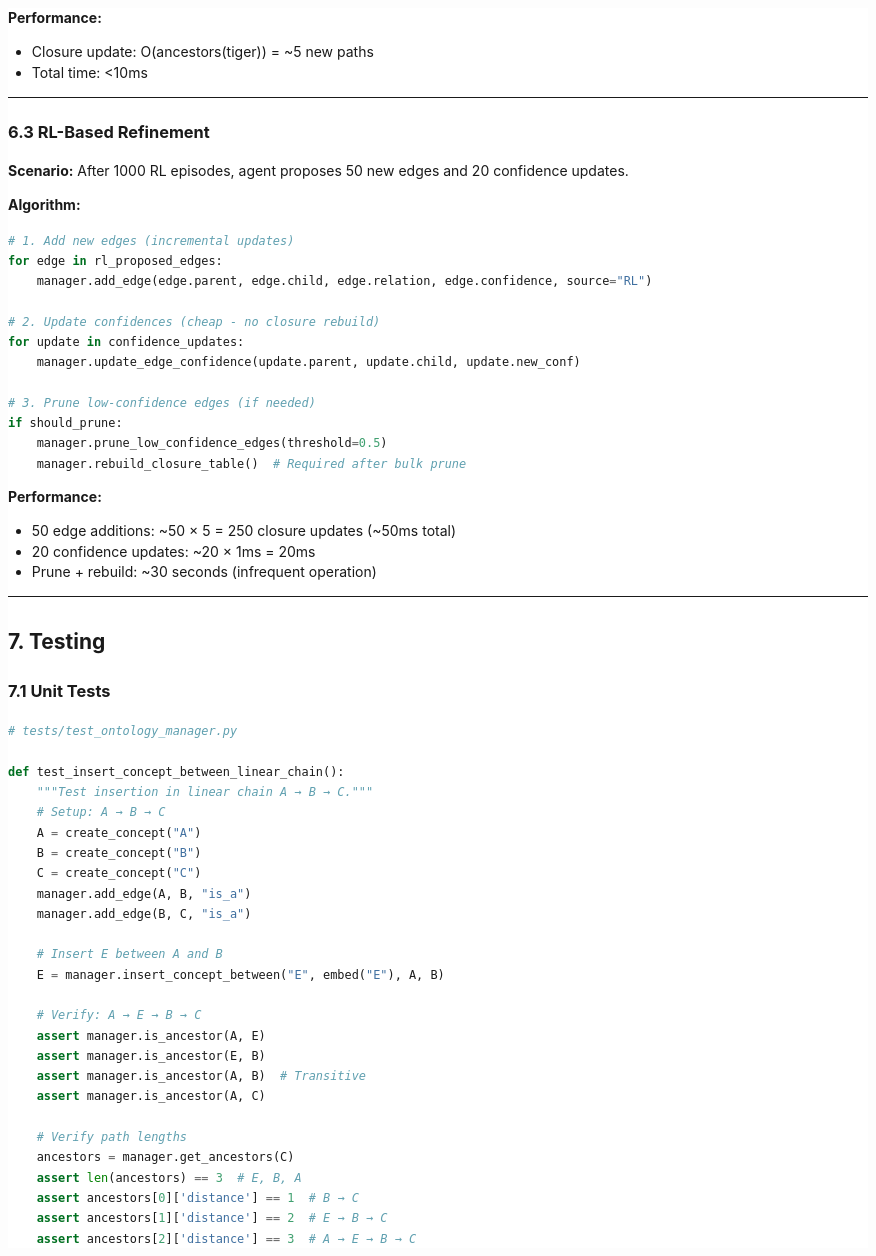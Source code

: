 **Performance:**
- Closure update: O(ancestors(tiger)) = ~5 new paths
- Total time: <10ms

---

### 6.3 RL-Based Refinement

**Scenario:** After 1000 RL episodes, agent proposes 50 new edges and 20 confidence updates.

**Algorithm:**
```python
# 1. Add new edges (incremental updates)
for edge in rl_proposed_edges:
    manager.add_edge(edge.parent, edge.child, edge.relation, edge.confidence, source="RL")

# 2. Update confidences (cheap - no closure rebuild)
for update in confidence_updates:
    manager.update_edge_confidence(update.parent, update.child, update.new_conf)

# 3. Prune low-confidence edges (if needed)
if should_prune:
    manager.prune_low_confidence_edges(threshold=0.5)
    manager.rebuild_closure_table()  # Required after bulk prune
```

**Performance:**
- 50 edge additions: ~50 × 5 = 250 closure updates (~50ms total)
- 20 confidence updates: ~20 × 1ms = 20ms
- Prune + rebuild: ~30 seconds (infrequent operation)

---

## 7. Testing

### 7.1 Unit Tests

```python
# tests/test_ontology_manager.py

def test_insert_concept_between_linear_chain():
    """Test insertion in linear chain A → B → C."""
    # Setup: A → B → C
    A = create_concept("A")
    B = create_concept("B")
    C = create_concept("C")
    manager.add_edge(A, B, "is_a")
    manager.add_edge(B, C, "is_a")
    
    # Insert E between A and B
    E = manager.insert_concept_between("E", embed("E"), A, B)
    
    # Verify: A → E → B → C
    assert manager.is_ancestor(A, E)
    assert manager.is_ancestor(E, B)
    assert manager.is_ancestor(A, B)  # Transitive
    assert manager.is_ancestor(A, C)
    
    # Verify path lengths
    ancestors = manager.get_ancestors(C)
    assert len(ancestors) == 3  # E, B, A
    assert ancestors[0]['distance'] == 1  # B → C
    assert ancestors[1]['distance'] == 2  # E → B → C
    assert ancestors[2]['distance'] == 3  # A → E → B → C

```